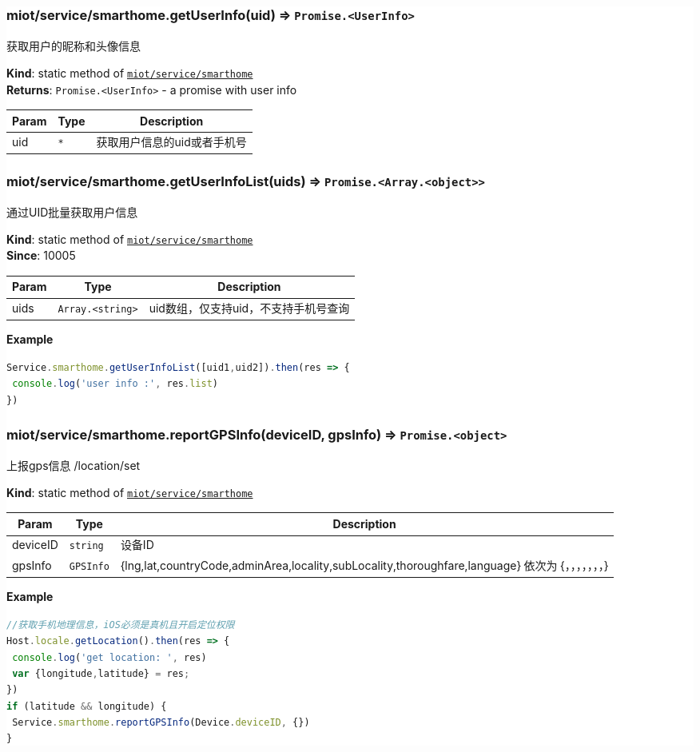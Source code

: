 <a name="module_miot/service/smarthome.getUserInfo"></a>

### miot/service/smarthome.getUserInfo(uid) ⇒ <code>Promise.&lt;UserInfo&gt;</code>
获取用户的昵称和头像信息

**Kind**: static method of [<code>miot/service/smarthome</code>](#module_miot/service/smarthome)  
**Returns**: <code>Promise.&lt;UserInfo&gt;</code> - a promise with user info  

| Param | Type | Description |
| --- | --- | --- |
| uid | <code>\*</code> | 获取用户信息的uid或者手机号 |

<a name="module_miot/service/smarthome.getUserInfoList"></a>

### miot/service/smarthome.getUserInfoList(uids) ⇒ <code>Promise.&lt;Array.&lt;object&gt;&gt;</code>
通过UID批量获取用户信息

**Kind**: static method of [<code>miot/service/smarthome</code>](#module_miot/service/smarthome)  
**Since**: 10005  

| Param | Type | Description |
| --- | --- | --- |
| uids | <code>Array.&lt;string&gt;</code> | uid数组，仅支持uid，不支持手机号查询 |

**Example**  
```js
Service.smarthome.getUserInfoList([uid1,uid2]).then(res => {
 console.log('user info :', res.list)
})
```
<a name="module_miot/service/smarthome.reportGPSInfo"></a>

### miot/service/smarthome.reportGPSInfo(deviceID, gpsInfo) ⇒ <code>Promise.&lt;object&gt;</code>
上报gps信息 /location/set

**Kind**: static method of [<code>miot/service/smarthome</code>](#module_miot/service/smarthome)  

| Param | Type | Description |
| --- | --- | --- |
| deviceID | <code>string</code> | 设备ID |
| gpsInfo | <code>GPSInfo</code> | {lng,lat,countryCode,adminArea,locality,subLocality,thoroughfare,language} 依次为 {，，，，，，，} |

**Example**  
```js
//获取手机地理信息，iOS必须是真机且开启定位权限
Host.locale.getLocation().then(res => {
 console.log('get location: ', res)
 var {longitude,latitude} = res;
}) 
if (latitude && longitude) {
 Service.smarthome.reportGPSInfo(Device.deviceID, {})
}
```
<a name="module_miot/service/smarthome.getWeatherInfo"></a>
